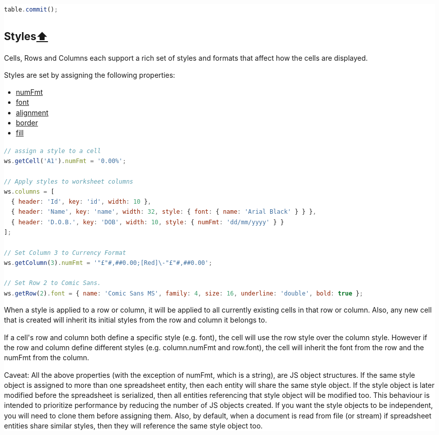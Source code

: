 ```javascript
table.commit();
```


## Styles[⬆](#contents)

Cells, Rows and Columns each support a rich set of styles and formats that affect how the cells are displayed.

Styles are set by assigning the following properties:

* <a href="#number-formats">numFmt</a>
* <a href="#fonts">font</a>
* <a href="#alignment">alignment</a>
* <a href="#borders">border</a>
* <a href="#fills">fill</a>

```javascript
// assign a style to a cell
ws.getCell('A1').numFmt = '0.00%';

// Apply styles to worksheet columns
ws.columns = [
  { header: 'Id', key: 'id', width: 10 },
  { header: 'Name', key: 'name', width: 32, style: { font: { name: 'Arial Black' } } },
  { header: 'D.O.B.', key: 'DOB', width: 10, style: { numFmt: 'dd/mm/yyyy' } }
];

// Set Column 3 to Currency Format
ws.getColumn(3).numFmt = '"£"#,##0.00;[Red]\-"£"#,##0.00';

// Set Row 2 to Comic Sans.
ws.getRow(2).font = { name: 'Comic Sans MS', family: 4, size: 16, underline: 'double', bold: true };
```

When a style is applied to a row or column, it will be applied to all currently existing cells in that row or column.
 Also, any new cell that is created will inherit its initial styles from the row and column it belongs to.

If a cell's row and column both define a specific style (e.g. font), the cell will use the row style over the column style.
 However if the row and column define different styles (e.g. column.numFmt and row.font), the cell will inherit the font from the row and the numFmt from the column.

Caveat: All the above properties (with the exception of numFmt, which is a string), are JS object structures.
 If the same style object is assigned to more than one spreadsheet entity, then each entity will share the same style object.
 If the style object is later modified before the spreadsheet is serialized, then all entities referencing that style object will be modified too.
 This behaviour is intended to prioritize performance by reducing the number of JS objects created.
 If you want the style objects to be independent, you will need to clone them before assigning them.
 Also, by default, when a document is read from file (or stream) if spreadsheet entities share similar styles, then they will reference the same style object too.
